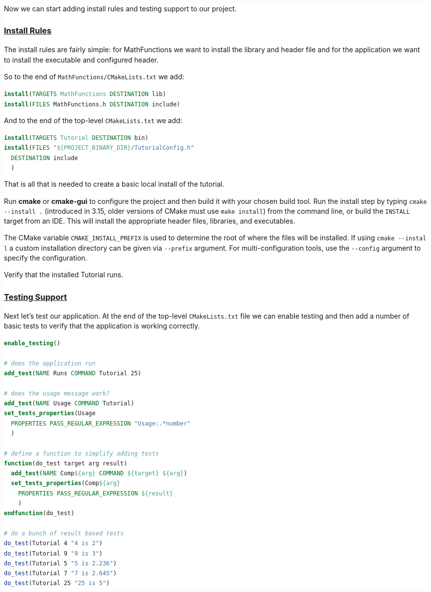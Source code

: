 Now we can start adding install rules and testing support to our project.

### [Install Rules](https://cmake.org/cmake/help/latest/guide/tutorial/index.html#id9)

The install rules are fairly simple: for MathFunctions we want to install the library and header file and for the application we want to install the executable and configured header.

So to the end of `MathFunctions/CMakeLists.txt` we add:

```cmake
install(TARGETS MathFunctions DESTINATION lib)
install(FILES MathFunctions.h DESTINATION include)
```

And to the end of the top-level `CMakeLists.txt` we add:

```cmake
install(TARGETS Tutorial DESTINATION bin)
install(FILES "${PROJECT_BINARY_DIR}/TutorialConfig.h"
  DESTINATION include
  )
```

That is all that is needed to create a basic local install of the tutorial.

Run **cmake** or **cmake-gui** to configure the project and then build it with your chosen build tool. Run the install step by typing `cmake --install .` (introduced in 3.15, older versions of CMake must use `make install`) from the command line, or build the `INSTALL` target from an IDE. This will install the appropriate header files, libraries, and executables.

The CMake variable `CMAKE_INSTALL_PREFIX` is used to determine the root of where the files will be installed. If using `cmake --install` a custom installation directory can be given via `--prefix` argument. For multi-configuration tools, use the `--config` argument to specify the configuration.

Verify that the installed Tutorial runs.

### [Testing Support](https://cmake.org/cmake/help/latest/guide/tutorial/index.html#id10)

Next let’s test our application. At the end of the top-level `CMakeLists.txt` file we can enable testing and then add a number of basic tests to verify that the application is working correctly.

```cmake
enable_testing()

# does the application run
add_test(NAME Runs COMMAND Tutorial 25)

# does the usage message work?
add_test(NAME Usage COMMAND Tutorial)
set_tests_properties(Usage
  PROPERTIES PASS_REGULAR_EXPRESSION "Usage:.*number"
  )

# define a function to simplify adding tests
function(do_test target arg result)
  add_test(NAME Comp${arg} COMMAND ${target} ${arg})
  set_tests_properties(Comp${arg}
    PROPERTIES PASS_REGULAR_EXPRESSION ${result}
    )
endfunction(do_test)

# do a bunch of result based tests
do_test(Tutorial 4 "4 is 2")
do_test(Tutorial 9 "9 is 3")
do_test(Tutorial 5 "5 is 2.236")
do_test(Tutorial 7 "7 is 2.645")
do_test(Tutorial 25 "25 is 5")
```